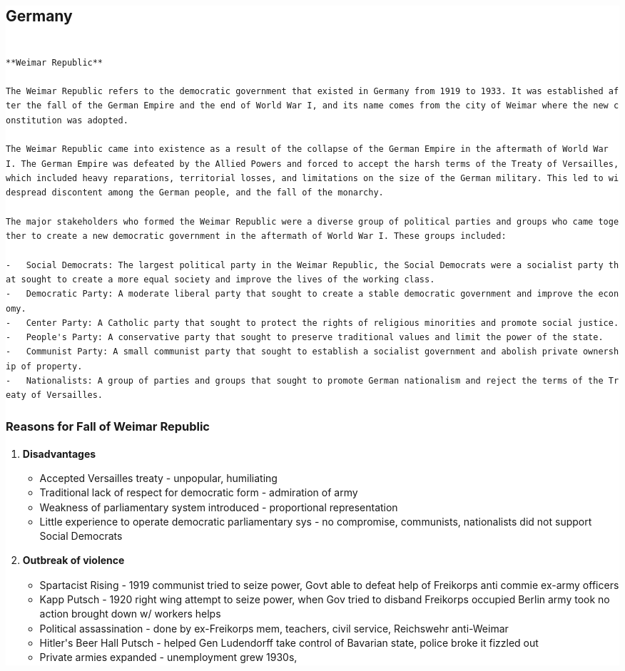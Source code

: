 ## Germany

```ad-info

**Weimar Republic**

The Weimar Republic refers to the democratic government that existed in Germany from 1919 to 1933. It was established after the fall of the German Empire and the end of World War I, and its name comes from the city of Weimar where the new constitution was adopted.

The Weimar Republic came into existence as a result of the collapse of the German Empire in the aftermath of World War I. The German Empire was defeated by the Allied Powers and forced to accept the harsh terms of the Treaty of Versailles, which included heavy reparations, territorial losses, and limitations on the size of the German military. This led to widespread discontent among the German people, and the fall of the monarchy.

The major stakeholders who formed the Weimar Republic were a diverse group of political parties and groups who came together to create a new democratic government in the aftermath of World War I. These groups included:

-   Social Democrats: The largest political party in the Weimar Republic, the Social Democrats were a socialist party that sought to create a more equal society and improve the lives of the working class.
-   Democratic Party: A moderate liberal party that sought to create a stable democratic government and improve the economy.
-   Center Party: A Catholic party that sought to protect the rights of religious minorities and promote social justice.
-   People's Party: A conservative party that sought to preserve traditional values and limit the power of the state.
-   Communist Party: A small communist party that sought to establish a socialist government and abolish private ownership of property.
-   Nationalists: A group of parties and groups that sought to promote German nationalism and reject the terms of the Treaty of Versailles.

```

### Reasons for Fall of Weimar Republic

1. **Disadvantages**
	- Accepted Versailles treaty - unpopular, humiliating
	- Traditional lack of respect for democratic form - admiration of army
	- Weakness of parliamentary system introduced - proportional representation
	- Little experience to operate democratic parliamentary sys - no compromise, communists, nationalists did not support Social Democrats

2. **Outbreak of violence**
	- Spartacist Rising - 1919 communist tried to seize power, Govt able to defeat help of Freikorps anti commie ex-army officers
	- Kapp Putsch - 1920 right wing attempt to seize power, when Gov tried to disband Freikorps occupied Berlin army took no action brought down w/ workers helps
	- Political assassination - done by ex-Freikorps mem, teachers, civil service, Reichswehr anti-Weimar
	- Hitler's Beer Hall Putsch - helped Gen Ludendorff take control of Bavarian state, police broke it fizzled out
	- Private armies expanded - unemployment grew 1930s,

